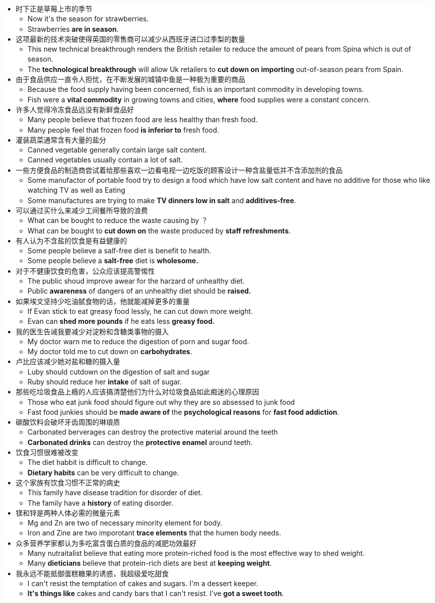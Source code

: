 - 时下正是草莓上市的季节
    - Now it's the season for strawberries.
    - Strawberries **are in season**.
- 这项最新的技术突破使得英国的零售商可以减少从西班牙进口过季梨的数量
    - This new technical breakthrough renders the British retailer to reduce the amount of pears from Spina which is out of season.
    - The **technological breakthrough** will allow Uk retailers to **cut down on** **importing** out-of-season pears from Spain.
- 由于食品供应一直令人担忧，在不断发展的城镇中鱼是一种极为重要的商品
    - Because the food supply having been concerned, fish is an important commodity in developing towns.
    - Fish were a **vital commodity** in growing towns and cities, **where** food supplies were a constant concern.
- 许多人觉得冷冻食品远没有新鲜食品好
    - Many people believe that frozen food are less healthy than fresh food.
    - Many people feel that frozen food **is inferior to** fresh food.
- 灌装蔬菜通常含有大量的盐分
    - Canned vegetable generally contain large salt content.
    - Canned vegetables usually contain a lot of salt.
- 一些方便食品的制造商尝试着给那些喜欢一边看电视一边吃饭的顾客设计一种含盐量低并不含添加剂的食品
    - Some manufactor of portable food try to design a food which have low salt content and have no additive for those who like watching TV as well as Eating
    - Some manufactures are trying to make **TV dinners low in salt** and **additives-free**.
- 可以通过买什么来减少工间餐所导致的浪费
    - What can be bought to reduce the waste causing by ？
    - What can be bought to **cut down on** the waste produced by **staff refreshments**.
- 有人认为不含盐的饮食是有益健康的
    - Some people believe a salf-free diet is benefit to health.
    - Some people believe a **salt-free** diet is **wholesome.**
- 对于不健康饮食的危害，公众应该提高警惕性
    - The public shoud improve awear for the harzard of unhealthy diet.
    - Public **awareness** of dangers of an unhealthy diet should be **raised.**
- 如果埃文坚持少吃油腻食物的话，他就能减掉更多的重量
    - If Evan stick to eat  greasy food lessly, he can cut down more weight.
    - Evan can **shed more pounds** if he eats less **greasy food.**
- 我的医生告诫我要减少对淀粉和含糖类事物的摄入
    - My doctor warn me to reduce the digestion of porn and sugar food.
    - My doctor told me to cut down on **carbohydrates**.
- 卢比应该减少她对盐和糖的摄入量
    - Luby should cutdown on the digestion of salt and sugar
    - Ruby should reduce her **intake** of salt of sugar.
- 那些吃垃圾食品上瘾的人应该搞清楚他们为什么对垃圾食品如此痴迷的心理原因
    - Those who eat junk food should figure out why they are so absessed to junk food
    - Fast food junkies should be **made aware of** the **psychological reasons** for **fast food addiction**.
- 碳酸饮料会破坏牙齿周围的琳琅质
    - Carbonated berverages can destroy the protective material around the teeth
    - **Carbonated drinks** can destroy the **protective enamel** around teeth.
- 饮食习惯很难被改变
    - The diet habbit is difficult to change.
    - **Dietary habits** can be very difficult to change.
- 这个家族有饮食习惯不正常的病史
    - This family have disease tradition for disorder of diet.
    - The family have a **history** of eating disorder.
- 镁和锌是两种人体必需的微量元素
    - Mg and Zn are two of necessary minority element for body.
    - Iron and Zine  are two imporotant **trace elements** that the humen body needs.
- 众多营养学家都认为多吃富含蛋白质的食品的减肥功效最好
    - Many nutraitalist believe that eating more protein-riched food is the most effective way to shed weight.
    - Many **dieticians** believe that protein-rich diets are best at **keeping weight**.
- 我永远不能抵御蛋糕糖果的诱惑，我超级爱吃甜食
    - I can't resist the temptation of cakes and sugars. I'm a dessert keeper.
    - **It's things like** cakes and candy bars that I can't resist. I've **got a sweet tooth**.